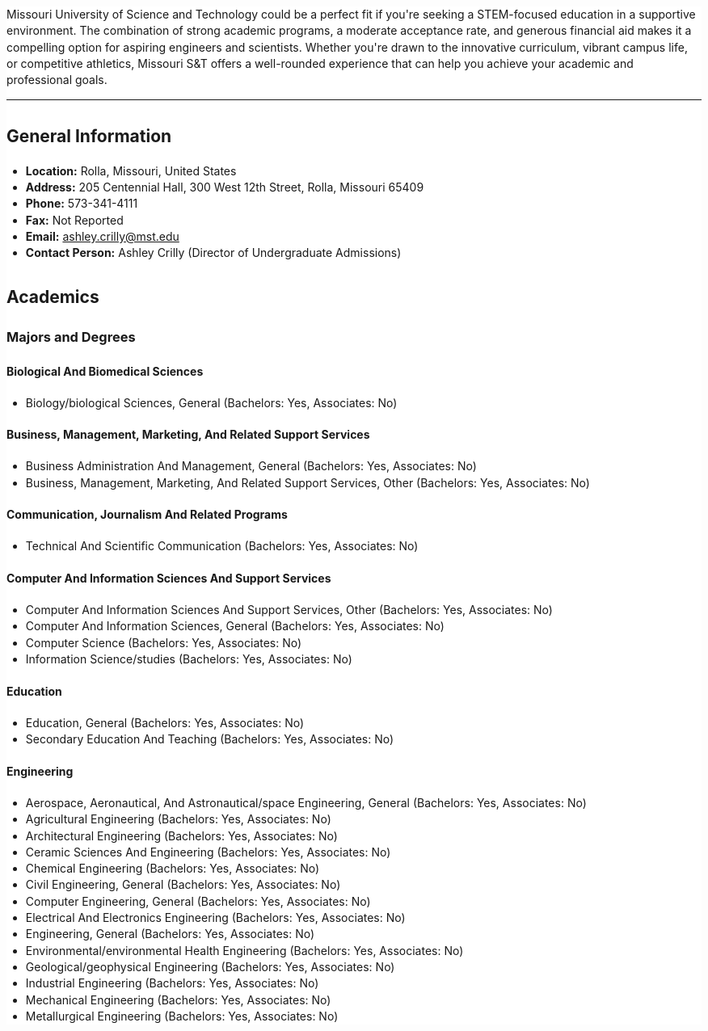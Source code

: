 Missouri University of Science and Technology could be a perfect fit if you're seeking a STEM-focused education in a supportive environment. The combination of strong academic programs, a moderate acceptance rate, and generous financial aid makes it a compelling option for aspiring engineers and scientists. Whether you're drawn to the innovative curriculum, vibrant campus life, or competitive athletics, Missouri S&T offers a well-rounded experience that can help you achieve your academic and professional goals.

---

## General Information

- **Location:** Rolla, Missouri, United States
- **Address:** 205 Centennial Hall, 300 West 12th Street, Rolla, Missouri 65409
- **Phone:** 573-341-4111
- **Fax:** Not Reported
- **Email:** ashley.crilly@mst.edu
- **Contact Person:** Ashley Crilly (Director of Undergraduate Admissions)

## Academics

### Majors and Degrees

#### Biological And Biomedical Sciences

- Biology/biological Sciences, General (Bachelors: Yes, Associates: No)

#### Business, Management, Marketing, And Related Support Services

- Business Administration And Management, General (Bachelors: Yes, Associates: No)
- Business, Management, Marketing, And Related Support Services, Other (Bachelors: Yes, Associates: No)

#### Communication, Journalism And Related Programs

- Technical And Scientific Communication (Bachelors: Yes, Associates: No)

#### Computer And Information Sciences And Support Services

- Computer And Information Sciences And Support Services, Other (Bachelors: Yes, Associates: No)
- Computer And Information Sciences, General (Bachelors: Yes, Associates: No)
- Computer Science (Bachelors: Yes, Associates: No)
- Information Science/studies (Bachelors: Yes, Associates: No)

#### Education

- Education, General (Bachelors: Yes, Associates: No)
- Secondary Education And Teaching (Bachelors: Yes, Associates: No)

#### Engineering

- Aerospace, Aeronautical, And Astronautical/space Engineering, General (Bachelors: Yes, Associates: No)
- Agricultural Engineering (Bachelors: Yes, Associates: No)
- Architectural Engineering (Bachelors: Yes, Associates: No)
- Ceramic Sciences And Engineering (Bachelors: Yes, Associates: No)
- Chemical Engineering (Bachelors: Yes, Associates: No)
- Civil Engineering, General (Bachelors: Yes, Associates: No)
- Computer Engineering, General (Bachelors: Yes, Associates: No)
- Electrical And Electronics Engineering (Bachelors: Yes, Associates: No)
- Engineering, General (Bachelors: Yes, Associates: No)
- Environmental/environmental Health Engineering (Bachelors: Yes, Associates: No)
- Geological/geophysical Engineering (Bachelors: Yes, Associates: No)
- Industrial Engineering (Bachelors: Yes, Associates: No)
- Mechanical Engineering (Bachelors: Yes, Associates: No)
- Metallurgical Engineering (Bachelors: Yes, Associates: No)